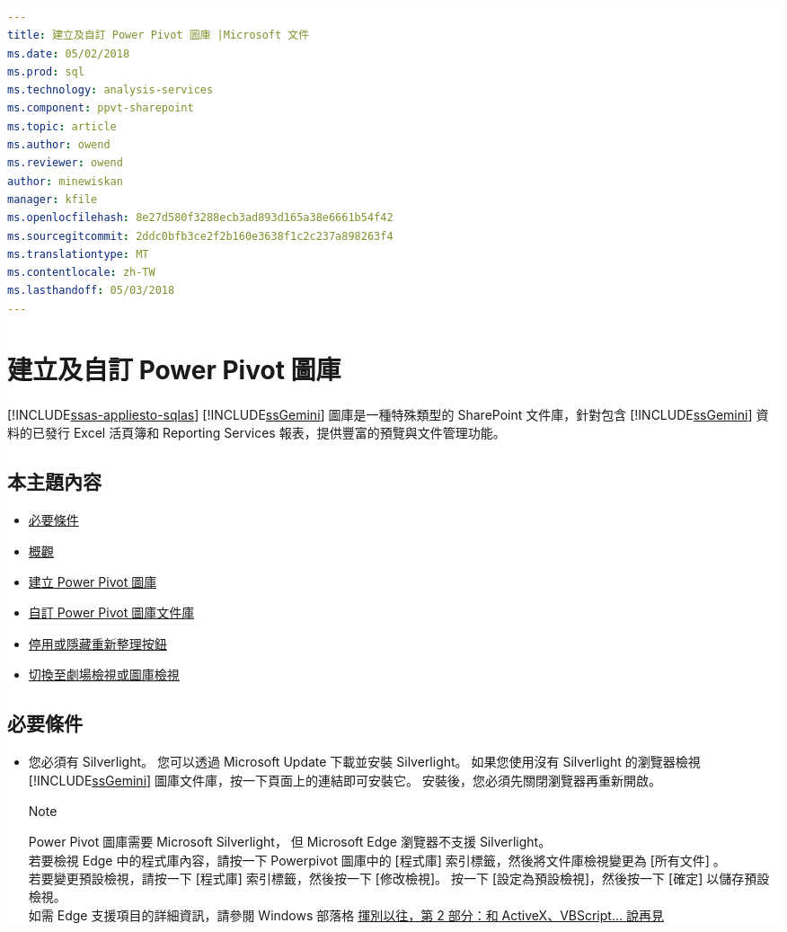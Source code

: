 ```yaml
---
title: 建立及自訂 Power Pivot 圖庫 |Microsoft 文件
ms.date: 05/02/2018
ms.prod: sql
ms.technology: analysis-services
ms.component: ppvt-sharepoint
ms.topic: article
ms.author: owend
ms.reviewer: owend
author: minewiskan
manager: kfile
ms.openlocfilehash: 8e27d580f3288ecb3ad893d165a38e6661b54f42
ms.sourcegitcommit: 2ddc0bfb3ce2f2b160e3638f1c2c237a898263f4
ms.translationtype: MT
ms.contentlocale: zh-TW
ms.lasthandoff: 05/03/2018
---
```

# <a name="create-and-customize-power-pivot-gallery"></a>建立及自訂 Power Pivot 圖庫
[!INCLUDE[ssas-appliesto-sqlas](../../includes/ssas-appliesto-sqlas.md)]
  [!INCLUDE[ssGemini](../../includes/ssgemini-md.md)] 圖庫是一種特殊類型的 SharePoint 文件庫，針對包含 [!INCLUDE[ssGemini](../../includes/ssgemini-md.md)] 資料的已發行 Excel 活頁簿和 Reporting Services 報表，提供豐富的預覽與文件管理功能。  
  
##  <a name="bkmk_top"></a> 本主題內容  
  
-   [必要條件](#prereq)  
  
-   [概觀](#overview)  
  
-   [建立 Power Pivot 圖庫](#createlib)  
  
-   [自訂 Power Pivot 圖庫文件庫](#customize)  
  
-   [停用或隱藏重新整理按鈕](#bkmk_hide_refresh_button)  
  
-   [切換至劇場檢視或圖庫檢視](#switch)  
  
##  <a name="prereq"></a> 必要條件  
  
-   您必須有 Silverlight。 您可以透過 Microsoft Update 下載並安裝 Silverlight。 如果您使用沒有 Silverlight 的瀏覽器檢視 [!INCLUDE[ssGemini](../../includes/ssgemini-md.md)] 圖庫文件庫，按一下頁面上的連結即可安裝它。 安裝後，您必須先關閉瀏覽器再重新開啟。  
  
    > [!NOTE]  
    >  Power Pivot 圖庫需要 Microsoft Silverlight，  但 Microsoft Edge 瀏覽器不支援 Silverlight。   
    > 若要檢視 Edge 中的程式庫內容，請按一下 Powerpivot 圖庫中的 [程式庫]  索引標籤，然後將文件庫檢視變更為 [所有文件] 。    
    > 若要變更預設檢視，請按一下 [程式庫]  索引標籤，然後按一下 [修改檢視]。 按一下 [設定為預設檢視]，然後按一下 [確定] 以儲存預設檢視。  
    >  如需 Edge 支援項目的詳細資訊，請參閱 Windows 部落格 [揮別以往，第 2 部分：和 ActiveX、VBScript... 說再見](https://blogs.windows.com/msedgedev/2015/05/06/a-break-from-the-past-part-2-saying-goodbye-to-activex-vbscript-attachevent/)  
  